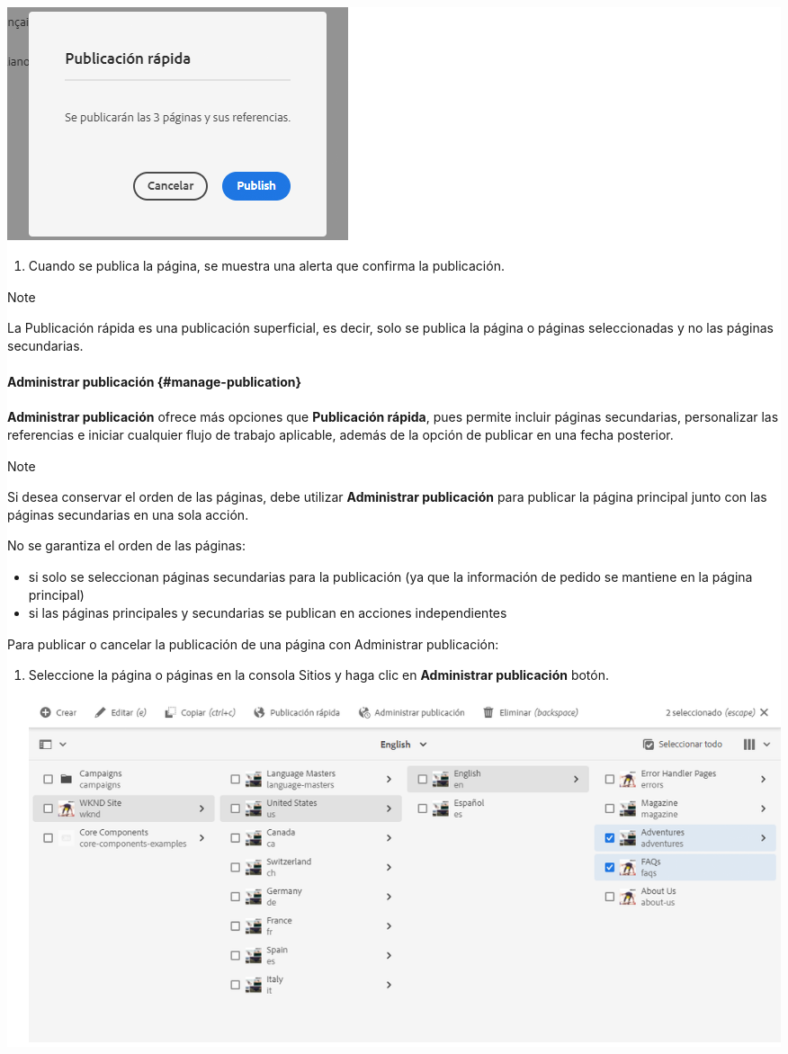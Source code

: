    ![Confirmación de publicación rápida](/help/sites-cloud/authoring/assets/publishing-quick-publish.png)

1. Cuando se publica la página, se muestra una alerta que confirma la publicación.

>[!NOTE]
>
>La Publicación rápida es una publicación superficial, es decir, solo se publica la página o páginas seleccionadas y no las páginas secundarias.

#### Administrar publicación     {#manage-publication}

**Administrar publicación** ofrece más opciones que **Publicación rápida**, pues permite incluir páginas secundarias, personalizar las referencias e iniciar cualquier flujo de trabajo aplicable, además de la opción de publicar en una fecha posterior.

>[!NOTE]
>
>Si desea conservar el orden de las páginas, debe utilizar **Administrar publicación** para publicar la página principal junto con las páginas secundarias en una sola acción.
>
>No se garantiza el orden de las páginas:
>* si solo se seleccionan páginas secundarias para la publicación (ya que la información de pedido se mantiene en la página principal)
>* si las páginas principales y secundarias se publican en acciones independientes

Para publicar o cancelar la publicación de una página con Administrar publicación:

1. Seleccione la página o páginas en la consola Sitios y haga clic en **Administrar publicación** botón.

   ![Selección de páginas para publicación](/help/sites-cloud/authoring/assets/publishing-select-pages.png)
